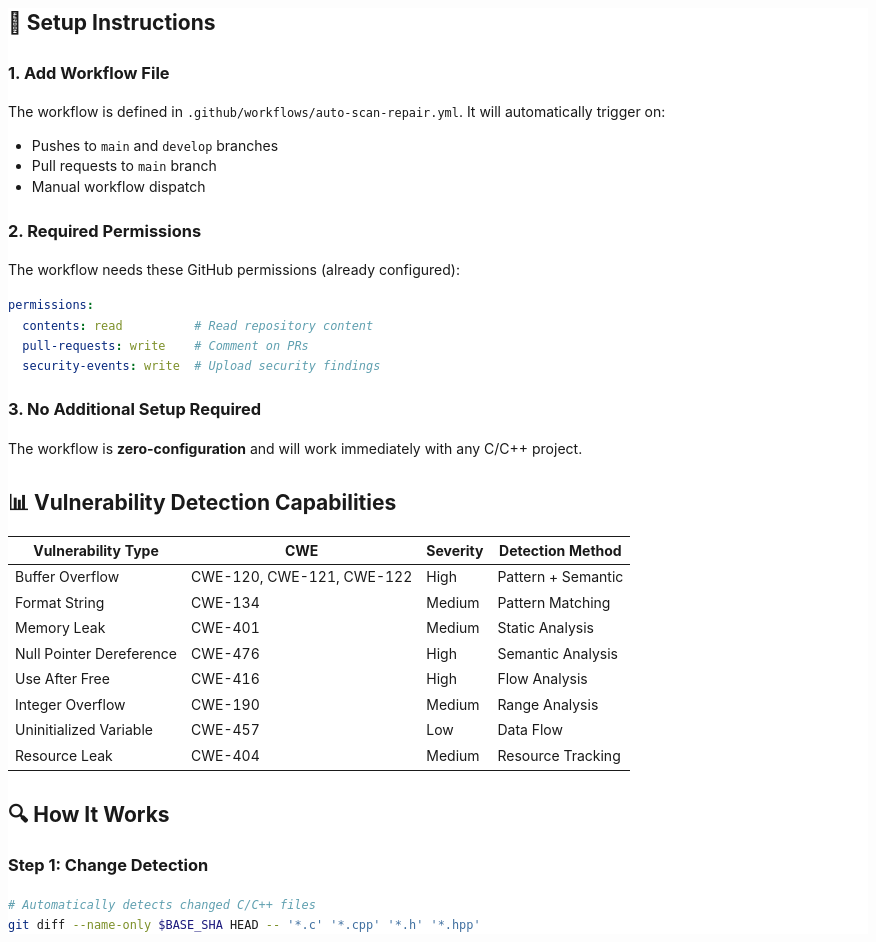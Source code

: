 ## 🔧 Setup Instructions

### **1. Add Workflow File**

The workflow is defined in `.github/workflows/auto-scan-repair.yml`. It will automatically trigger on:
- Pushes to `main` and `develop` branches
- Pull requests to `main` branch
- Manual workflow dispatch

### **2. Required Permissions**

The workflow needs these GitHub permissions (already configured):
```yaml
permissions:
  contents: read          # Read repository content
  pull-requests: write    # Comment on PRs
  security-events: write  # Upload security findings
```

### **3. No Additional Setup Required**

The workflow is **zero-configuration** and will work immediately with any C/C++ project.

## 📊 Vulnerability Detection Capabilities

| **Vulnerability Type** | **CWE** | **Severity** | **Detection Method** |
|------------------------|---------|--------------|---------------------|
| Buffer Overflow | CWE-120, CWE-121, CWE-122 | High | Pattern + Semantic |
| Format String | CWE-134 | Medium | Pattern Matching |
| Memory Leak | CWE-401 | Medium | Static Analysis |
| Null Pointer Dereference | CWE-476 | High | Semantic Analysis |
| Use After Free | CWE-416 | High | Flow Analysis |
| Integer Overflow | CWE-190 | Medium | Range Analysis |
| Uninitialized Variable | CWE-457 | Low | Data Flow |
| Resource Leak | CWE-404 | Medium | Resource Tracking |

## 🔍 How It Works

### **Step 1: Change Detection**
```bash
# Automatically detects changed C/C++ files
git diff --name-only $BASE_SHA HEAD -- '*.c' '*.cpp' '*.h' '*.hpp'
```
